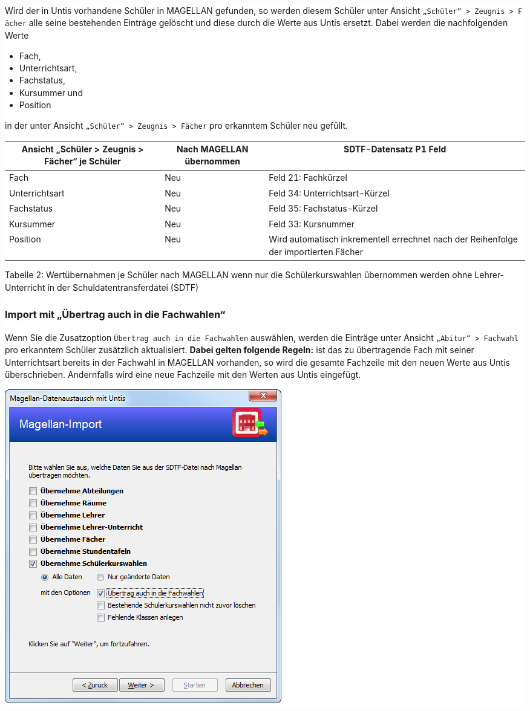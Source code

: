 Wird der in Untis vorhandene Schüler in MAGELLAN gefunden, so werden diesem Schüler unter Ansicht `„Schüler“ > Zeugnis > Fächer` alle seine bestehenden Einträge gelöscht und diese durch die Werte aus Untis ersetzt. Dabei werden die nachfolgenden Werte 

*	Fach,
*	Unterrichtsart,
*	Fachstatus,
*	Kursummer und
*	Position

in der unter Ansicht `„Schüler“ > Zeugnis > Fächer` pro erkanntem Schüler neu gefüllt.

Ansicht „Schüler  > Zeugnis > Fächer“ je Schüler|Nach MAGELLAN übernommen|SDTF-Datensatz P1 Feld 
---|---|---
Fach	|Neu	|Feld 21: Fachkürzel
Unterrichtsart	|Neu	|Feld 34: Unterrichtsart-Kürzel
Fachstatus|	Neu	|Feld 35: Fachstatus-Kürzel
Kursummer	|Neu|	Feld 33: Kursnummer
Position	|Neu	|Wird automatisch inkrementell errechnet nach der Reihenfolge der importierten Fächer

Tabelle 2: Wertübernahmen je Schüler nach MAGELLAN wenn nur die Schülerkurswahlen übernommen werden ohne Lehrer-Unterricht in der Schuldatentransferdatei (SDTF)


### Import mit „Übertrag auch in die Fachwahlen“

Wenn Sie die Zusatzoption `Übertrag auch in die Fachwahlen` auswählen, werden die Einträge unter Ansicht `„Abitur“ > Fachwahl` pro erkanntem Schüler zusätzlich aktualisiert. 
**Dabei gelten folgende Regeln:** ist das zu übertragende Fach mit seiner Unterrichtsart bereits in der Fachwahl in MAGELLAN vorhanden, so wird die gesamte Fachzeile mit den neuen Werte aus Untis überschrieben. Andernfalls wird eine neue Fachzeile mit den Werten aus Untis eingefügt.
 
![Datenimport nach MAGELLAN mit der Zusatzoption „Übertrag auch in die Fachwahlen“](../../../assets/images/berlin/von.untis/von.untis6.png)
